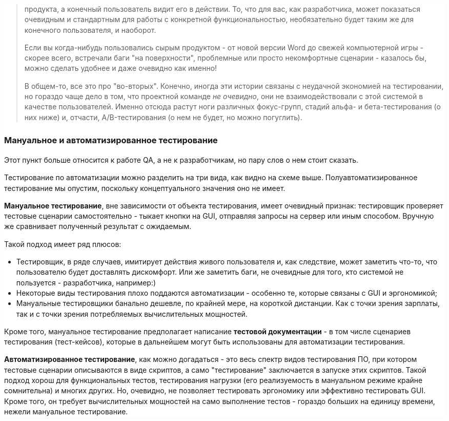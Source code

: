 > продукта, а конечный пользователь видит его в действии. То, что для вас, как разработчика, может показаться очевидным
> и стандартным для работы с конкретной функциональностью, необязательно будет таким же для конечного пользователя,
> и наоборот.
>
> Если вы когда-нибудь пользовались сырым продуктом - от новой версии Word до свежей компьютерной игры - скорее всего,
> встречали баги "на поверхности", проблемные или просто некомфортные сценарии - казалось бы, можно сделать
> удобнее и даже очевидно как именно!
>
> В общем-то, все это про "во-вторых". Конечно, иногда эти истории связаны с неудачной экономией на тестировании, но
> гораздо чаще дело в том, что проектной команде _не очевидно_, они не взаимодействовали с этой системой в
> качестве пользователей. Именно отсюда растут ноги различных фокус-групп, стадий альфа- и бета-тестирования (о них
> ниже) и, отчасти, A/B-тестирования (о нем не будет, но можно погуглить).

### Мануальное и автоматизированное тестирование

Этот пункт больше относится к работе QA, а не к разработчикам, но пару слов о нем стоит сказать.

Тестирование по автоматизации можно разделить на три вида, как видно на схеме выше. Полуавтоматизированное
тестирование мы опустим, поскольку концептуального значения оно не имеет.

**Мануальное тестирование**, вне зависимости от объекта тестирования, имеет очевидный признак: тестировщик проверяет
тестовые сценарии самостоятельно - тыкает кнопки на GUI, отправляя запросы на сервер или иным способом. Вручную же
сравнивает полученный результат с ожидаемым.

Такой подход имеет ряд плюсов:

- Тестировщик, в ряде случаев, имитирует действия живого пользователя и, как следствие, может заметить что-то, что
  пользователю будет доставлять дискомфорт. Или же заметить баги, не очевидные для того, кто системой не пользуется -
  разработчика, например:)
- Некоторые виды тестирования плохо поддаются автоматизации - особенно те, которые связаны с GUI и эргономикой;
- Мануальные тестировщики банально дешевле, по крайней мере, на короткой дистанции. Как с точки зрения зарплаты, так
  и с точки зрения потребляемых вычислительных мощностей.

Кроме того, мануальное тестирование предполагает написание **тестовой документации** - в том числе сценариев
тестирования (тест-кейсов), которые в дальнейшем могут быть использованы для автоматизации тестирования.

**Автоматизированное тестирование**, как можно догадаться - это весь спектр видов тестирования ПО, при котором тестовые
сценарии описываются в виде скриптов, а само "тестирование" заключается в запуске этих скриптов. Такой подход хорош
для функциональных тестов, тестирования нагрузки (его реализуемость в мануальном режиме крайне сомнительна) и многих
других. Но, очевидно, не позволяет тестировать эргономику или эффективно тестировать GUI. Кроме того, он требует
вычислительных мощностей на само выполнение тестов - гораздо больших на единицу времени, нежели мануальное тестирование.
